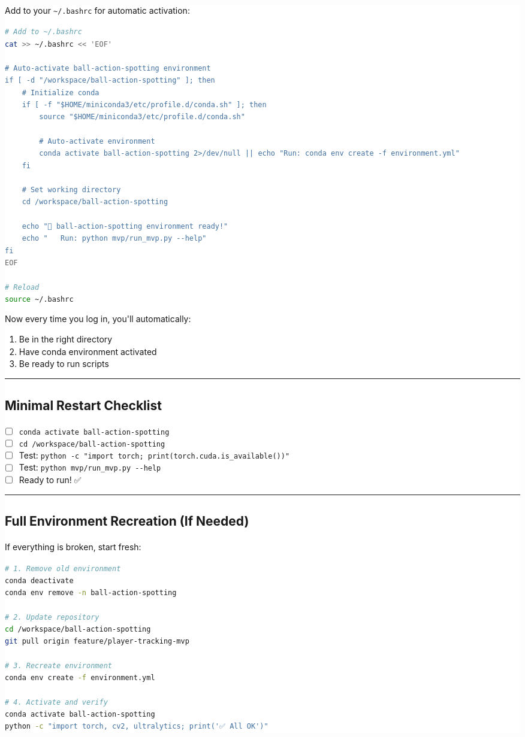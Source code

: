 Add to your `~/.bashrc` for automatic activation:

```bash
# Add to ~/.bashrc
cat >> ~/.bashrc << 'EOF'

# Auto-activate ball-action-spotting environment
if [ -d "/workspace/ball-action-spotting" ]; then
    # Initialize conda
    if [ -f "$HOME/miniconda3/etc/profile.d/conda.sh" ]; then
        source "$HOME/miniconda3/etc/profile.d/conda.sh"
        
        # Auto-activate environment
        conda activate ball-action-spotting 2>/dev/null || echo "Run: conda env create -f environment.yml"
    fi
    
    # Set working directory
    cd /workspace/ball-action-spotting
    
    echo "🎯 ball-action-spotting environment ready!"
    echo "   Run: python mvp/run_mvp.py --help"
fi
EOF

# Reload
source ~/.bashrc
```

Now every time you log in, you'll automatically:
1. Be in the right directory
2. Have conda environment activated
3. Be ready to run scripts

---

## Minimal Restart Checklist

- [ ] `conda activate ball-action-spotting`
- [ ] `cd /workspace/ball-action-spotting`
- [ ] Test: `python -c "import torch; print(torch.cuda.is_available())"`
- [ ] Test: `python mvp/run_mvp.py --help`
- [ ] Ready to run! ✅

---

## Full Environment Recreation (If Needed)

If everything is broken, start fresh:

```bash
# 1. Remove old environment
conda deactivate
conda env remove -n ball-action-spotting

# 2. Update repository
cd /workspace/ball-action-spotting
git pull origin feature/player-tracking-mvp

# 3. Recreate environment
conda env create -f environment.yml

# 4. Activate and verify
conda activate ball-action-spotting
python -c "import torch, cv2, ultralytics; print('✅ All OK')"

```